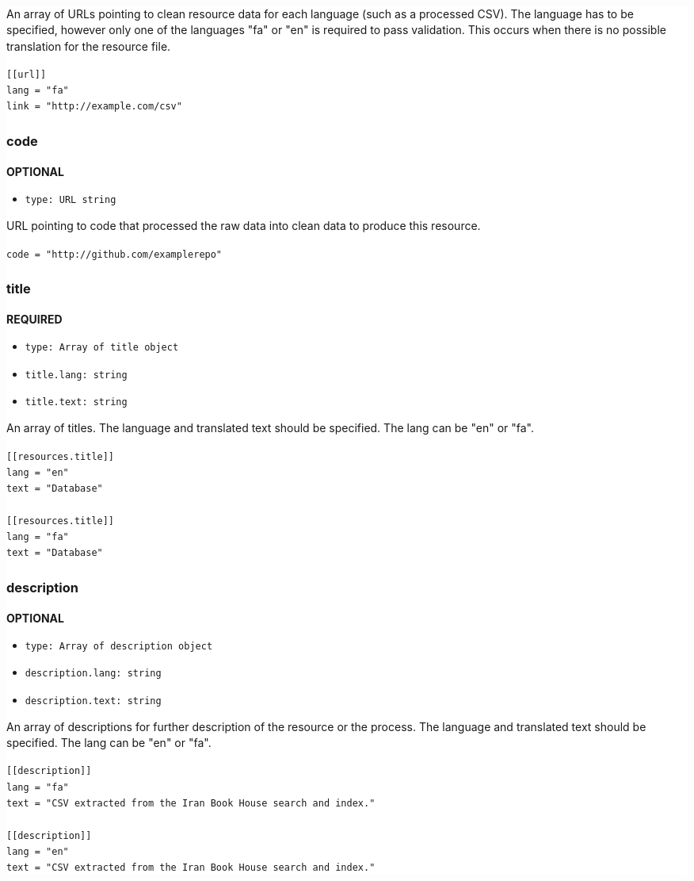 An array of URLs pointing to clean resource data for each language (such as a processed CSV). The language has to be specified, however only one of the languages "fa" or "en" is required to pass validation. This occurs when there is no possible translation for the resource file.

```
[[url]] 
lang = "fa"
link = "http://example.com/csv" 
```

### code
**OPTIONAL**

- `type: URL string`

URL pointing to code that processed the raw data into clean data to produce this resource.
```
code = "http://github.com/examplerepo"
```

### title
**REQUIRED**

- `type: Array of title object`

- `title.lang: string`
- `title.text: string`

An array of titles. The language and translated text should be specified. The lang can be "en" or "fa".

```
[[resources.title]]
lang = "en"  
text = "Database"

[[resources.title]]
lang = "fa"
text = "Database"
```

### description
**OPTIONAL**

- `type: Array of description object`

- `description.lang: string`
- `description.text: string`

An array of descriptions for further description of the resource or the process. The language and translated text should be specified. The lang can be "en" or "fa".

```
[[description]]
lang = "fa"
text = "CSV extracted from the Iran Book House search and index."

[[description]]
lang = "en"
text = "CSV extracted from the Iran Book House search and index."
```
